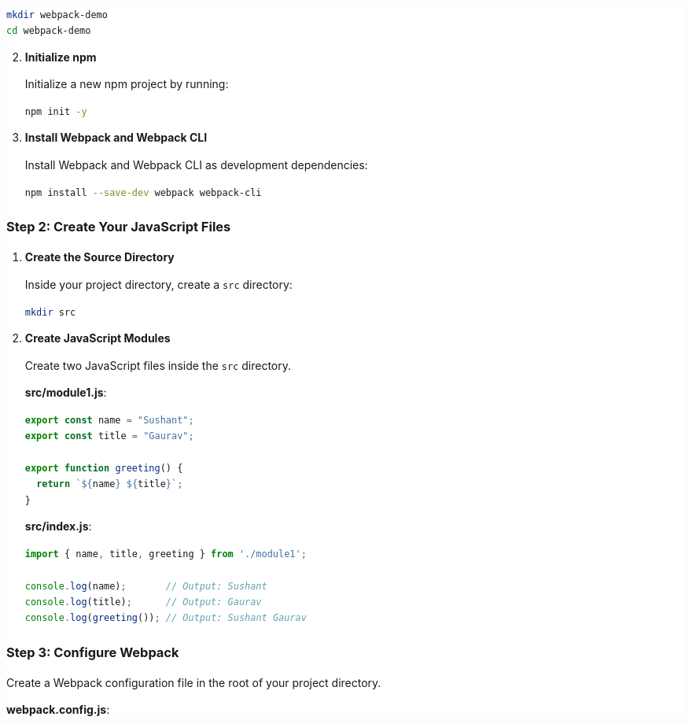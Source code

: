    ```bash
   mkdir webpack-demo
   cd webpack-demo
   ```

2. **Initialize npm**

   Initialize a new npm project by running:

   ```bash
   npm init -y
   ```

3. **Install Webpack and Webpack CLI**

   Install Webpack and Webpack CLI as development dependencies:

   ```bash
   npm install --save-dev webpack webpack-cli
   ```

### Step 2: Create Your JavaScript Files
1. **Create the Source Directory**

   Inside your project directory, create a `src` directory:

   ```bash
   mkdir src
   ```

2. **Create JavaScript Modules**

   Create two JavaScript files inside the `src` directory.

   **src/module1.js**:

   ```javascript
   export const name = "Sushant";
   export const title = "Gaurav";

   export function greeting() {
     return `${name} ${title}`;
   }
   ```

   **src/index.js**:

   ```javascript
   import { name, title, greeting } from './module1';

   console.log(name);       // Output: Sushant
   console.log(title);      // Output: Gaurav
   console.log(greeting()); // Output: Sushant Gaurav
   ```

### Step 3: Configure Webpack
Create a Webpack configuration file in the root of your project directory.

**webpack.config.js**:
